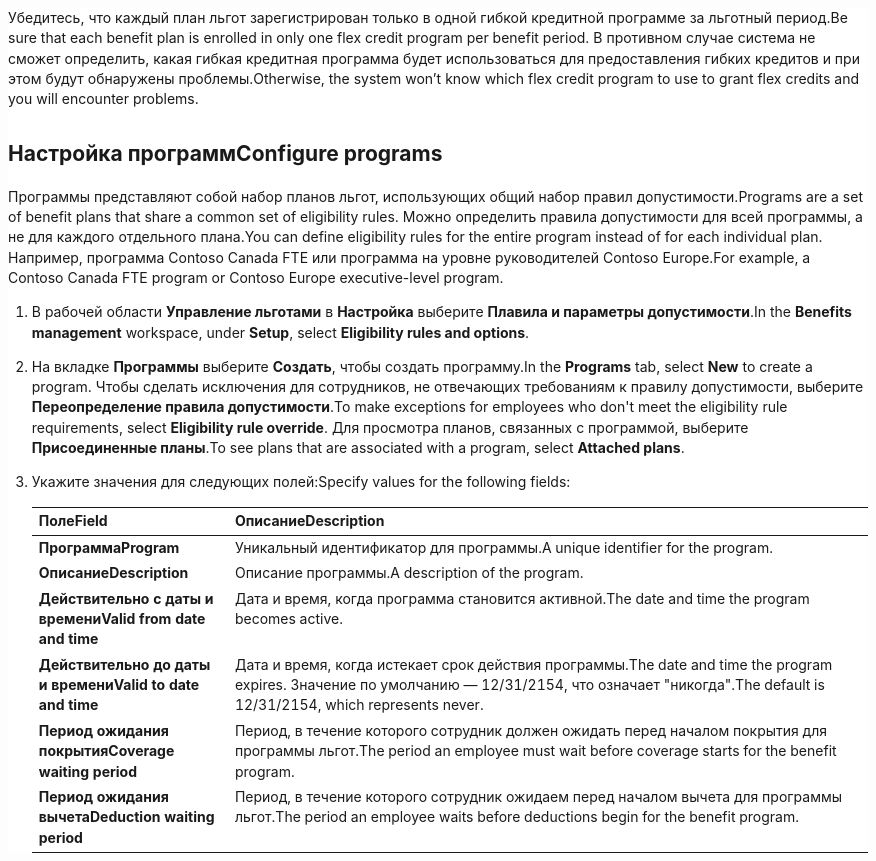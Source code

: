    <span data-ttu-id="2d1bf-297">Убедитесь, что каждый план льгот зарегистрирован только в одной гибкой кредитной программе за льготный период.</span><span class="sxs-lookup"><span data-stu-id="2d1bf-297">Be sure that each benefit plan is enrolled in only one flex credit program per benefit period.</span></span> <span data-ttu-id="2d1bf-298">В противном случае система не сможет определить, какая гибкая кредитная программа будет использоваться для предоставления гибких кредитов и при этом будут обнаружены проблемы.</span><span class="sxs-lookup"><span data-stu-id="2d1bf-298">Otherwise, the system won’t know which flex credit program to use to grant flex credits and you will encounter problems.</span></span> 

## <a name="configure-programs"></a><span data-ttu-id="2d1bf-299">Настройка программ</span><span class="sxs-lookup"><span data-stu-id="2d1bf-299">Configure programs</span></span>

<span data-ttu-id="2d1bf-300">Программы представляют собой набор планов льгот, использующих общий набор правил допустимости.</span><span class="sxs-lookup"><span data-stu-id="2d1bf-300">Programs are a set of benefit plans that share a common set of eligibility rules.</span></span> <span data-ttu-id="2d1bf-301">Можно определить правила допустимости для всей программы, а не для каждого отдельного плана.</span><span class="sxs-lookup"><span data-stu-id="2d1bf-301">You can define eligibility rules for the entire program instead of for each individual plan.</span></span> <span data-ttu-id="2d1bf-302">Например, программа Contoso Canada FTE или программа на уровне руководителей Contoso Europe.</span><span class="sxs-lookup"><span data-stu-id="2d1bf-302">For example, a Contoso Canada FTE program or Contoso Europe executive-level program.</span></span> 

1. <span data-ttu-id="2d1bf-303">В рабочей области **Управление льготами** в **Настройка** выберите **Плавила и параметры допустимости**.</span><span class="sxs-lookup"><span data-stu-id="2d1bf-303">In the **Benefits management** workspace, under **Setup**, select **Eligibility rules and options**.</span></span>

2. <span data-ttu-id="2d1bf-304">На вкладке **Программы** выберите **Создать**, чтобы создать программу.</span><span class="sxs-lookup"><span data-stu-id="2d1bf-304">In the **Programs** tab, select **New** to create a program.</span></span> <span data-ttu-id="2d1bf-305">Чтобы сделать исключения для сотрудников, не отвечающих требованиям к правилу допустимости, выберите **Переопределение правила допустимости**.</span><span class="sxs-lookup"><span data-stu-id="2d1bf-305">To make exceptions for employees who don't meet the eligibility rule requirements, select **Eligibility rule override**.</span></span> <span data-ttu-id="2d1bf-306">Для просмотра планов, связанных с программой, выберите **Присоединенные планы**.</span><span class="sxs-lookup"><span data-stu-id="2d1bf-306">To see plans that are associated with a program, select **Attached plans**.</span></span>

3. <span data-ttu-id="2d1bf-307">Укажите значения для следующих полей:</span><span class="sxs-lookup"><span data-stu-id="2d1bf-307">Specify values for the following fields:</span></span>

   | <span data-ttu-id="2d1bf-308">Поле</span><span class="sxs-lookup"><span data-stu-id="2d1bf-308">Field</span></span> | <span data-ttu-id="2d1bf-309">Описание</span><span class="sxs-lookup"><span data-stu-id="2d1bf-309">Description</span></span> |
   | --- | --- |
   | <span data-ttu-id="2d1bf-310">**Программа**</span><span class="sxs-lookup"><span data-stu-id="2d1bf-310">**Program**</span></span> | <span data-ttu-id="2d1bf-311">Уникальный идентификатор для программы.</span><span class="sxs-lookup"><span data-stu-id="2d1bf-311">A unique identifier for the program.</span></span> |
   | <span data-ttu-id="2d1bf-312">**Описание**</span><span class="sxs-lookup"><span data-stu-id="2d1bf-312">**Description**</span></span> | <span data-ttu-id="2d1bf-313">Описание программы.</span><span class="sxs-lookup"><span data-stu-id="2d1bf-313">A description of the program.</span></span> | 
   | <span data-ttu-id="2d1bf-314">**Действительно с даты и времени**</span><span class="sxs-lookup"><span data-stu-id="2d1bf-314">**Valid from date and time**</span></span> | <span data-ttu-id="2d1bf-315">Дата и время, когда программа становится активной.</span><span class="sxs-lookup"><span data-stu-id="2d1bf-315">The date and time the program becomes active.</span></span> |
   | <span data-ttu-id="2d1bf-316">**Действительно до даты и времени**</span><span class="sxs-lookup"><span data-stu-id="2d1bf-316">**Valid to date and time**</span></span> | <span data-ttu-id="2d1bf-317">Дата и время, когда истекает срок действия программы.</span><span class="sxs-lookup"><span data-stu-id="2d1bf-317">The date and time the program expires.</span></span> <span data-ttu-id="2d1bf-318">Значение по умолчанию — 12/31/2154, что означает "никогда".</span><span class="sxs-lookup"><span data-stu-id="2d1bf-318">The default is 12/31/2154, which represents never.</span></span> |
   | <span data-ttu-id="2d1bf-319">**Период ожидания покрытия**</span><span class="sxs-lookup"><span data-stu-id="2d1bf-319">**Coverage waiting period**</span></span> | <span data-ttu-id="2d1bf-320">Период, в течение которого сотрудник должен ожидать перед началом покрытия для программы льгот.</span><span class="sxs-lookup"><span data-stu-id="2d1bf-320">The period an employee must wait before coverage starts for the benefit program.</span></span> |
   | <span data-ttu-id="2d1bf-321">**Период ожидания вычета**</span><span class="sxs-lookup"><span data-stu-id="2d1bf-321">**Deduction waiting period**</span></span> | <span data-ttu-id="2d1bf-322">Период, в течение которого сотрудник ожидаем перед началом вычета для программы льгот.</span><span class="sxs-lookup"><span data-stu-id="2d1bf-322">The period an employee waits before deductions begin for the benefit program.</span></span> |